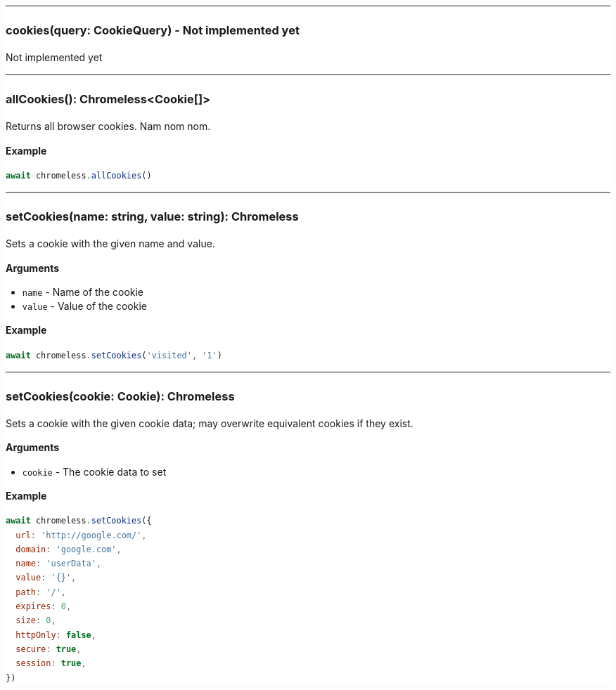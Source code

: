 ---------------------------------------

<a name="api-cookies-query" />

### cookies(query: CookieQuery) - Not implemented yet

Not implemented yet

---------------------------------------

<a name="api-all-cookies" />

### allCookies(): Chromeless<Cookie[]>

Returns all browser cookies. Nam nom nom.

__Example__

```js
await chromeless.allCookies()
```

---------------------------------------

<a name="api-setcookies" />

### setCookies(name: string, value: string): Chromeless<T>

Sets a cookie with the given name and value.

__Arguments__
- `name` - Name of the cookie
- `value` - Value of the cookie

__Example__

```js
await chromeless.setCookies('visited', '1')
```

---------------------------------------

<a name="api-setcookies-one" />

### setCookies(cookie: Cookie): Chromeless<T>

Sets a cookie with the given cookie data; may overwrite equivalent cookies if they exist.

__Arguments__
- `cookie` - The cookie data to set

__Example__

```js
await chromeless.setCookies({
  url: 'http://google.com/',
  domain: 'google.com',
  name: 'userData',
  value: '{}',
  path: '/',
  expires: 0,
  size: 0,
  httpOnly: false,
  secure: true,
  session: true,
})
```
